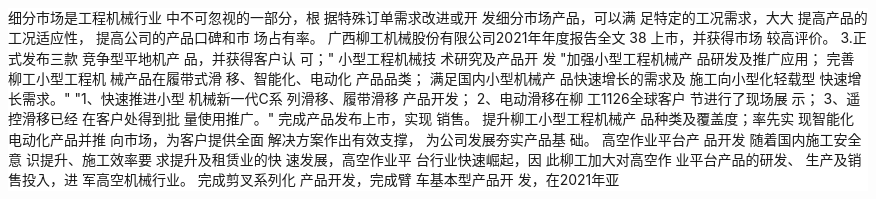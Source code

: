 细分市场是工程机械行业
中不可忽视的一部分，根
据特殊订单需求改进或开
发细分市场产品，可以满
足特定的工况需求，大大
提高产品的工况适应性，
提高公司的产品口碑和市
场占有率。
广西柳工机械股份有限公司2021年年度报告全文
38
上市，并获得市场
较高评价。
3.正式发布三款
竞争型平地机产
品，并获得客户认
可；"
小型工程机械技
术研究及产品开
发
"加强小型工程机械产
品研发及推广应用；
完善柳工小型工程机
械产品在履带式滑
移、智能化、电动化
产品品类；
满足国内小型机械产
品快速增长的需求及
施工向小型化轻载型
快速增长需求。"
"1、快速推进小型
机械新一代C系
列滑移、履带滑移
产品开发；
2、电动滑移在柳
工1126全球客户
节进行了现场展
示；
3、遥控滑移已经
在客户处得到批
量使用推广。"
完成产品发布上市，实现
销售。
提升柳工小型工程机械产
品种类及覆盖度；率先实
现智能化电动化产品并推
向市场，为客户提供全面
解决方案作出有效支撑，
为公司发展夯实产品基
础。
高空作业平台产
品开发
随着国内施工安全意
识提升、施工效率要
求提升及租赁业的快
速发展，高空作业平
台行业快速崛起，因
此柳工加大对高空作
业平台产品的研发、
生产及销售投入，进
军高空机械行业。
完成剪叉系列化
产品开发，完成臂
车基本型产品开
发，在2021年亚